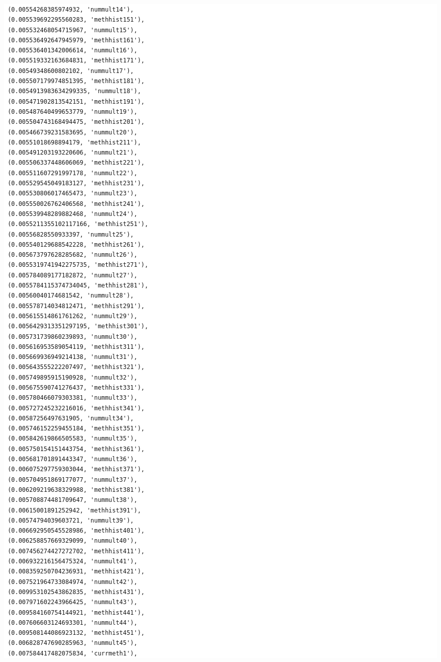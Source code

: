      (0.00554268385974932, 'nummult14'),
     (0.005539692295560283, 'methhist151'),
     (0.005532468054715967, 'nummult15'),
     (0.005536492647945979, 'methhist161'),
     (0.005536401342006614, 'nummult16'),
     (0.005519332163684831, 'methhist171'),
     (0.00549348600802102, 'nummult17'),
     (0.005507179974851395, 'methhist181'),
     (0.0054913983634299335, 'nummult18'),
     (0.005471902813542151, 'methhist191'),
     (0.005487640499653779, 'nummult19'),
     (0.005504743168494475, 'methhist201'),
     (0.005466739231583695, 'nummult20'),
     (0.00551018698894179, 'methhist211'),
     (0.005491203193220606, 'nummult21'),
     (0.005506337448606069, 'methhist221'),
     (0.005511607291997178, 'nummult22'),
     (0.005529545049183127, 'methhist231'),
     (0.005530806017465473, 'nummult23'),
     (0.005550026762406568, 'methhist241'),
     (0.005539948289882468, 'nummult24'),
     (0.0055211355102117166, 'methhist251'),
     (0.00556828550933397, 'nummult25'),
     (0.005540129688542228, 'methhist261'),
     (0.005673797628285682, 'nummult26'),
     (0.0055319741942275735, 'methhist271'),
     (0.005784089177182872, 'nummult27'),
     (0.0055784115374734045, 'methhist281'),
     (0.00560040174681542, 'nummult28'),
     (0.005578714034812471, 'methhist291'),
     (0.005615514861761262, 'nummult29'),
     (0.0056429313351297195, 'methhist301'),
     (0.005731739860239893, 'nummult30'),
     (0.005616953589054119, 'methhist311'),
     (0.005669936949214138, 'nummult31'),
     (0.005643555222207497, 'methhist321'),
     (0.005749895915190928, 'nummult32'),
     (0.005675590741276437, 'methhist331'),
     (0.005780466079303381, 'nummult33'),
     (0.005727245232216016, 'methhist341'),
     (0.00587256497631905, 'nummult34'),
     (0.005746152259455184, 'methhist351'),
     (0.005842619866505583, 'nummult35'),
     (0.005750154151443754, 'methhist361'),
     (0.005681701891443347, 'nummult36'),
     (0.006075297759303044, 'methhist371'),
     (0.005704951869177077, 'nummult37'),
     (0.006209219638329988, 'methhist381'),
     (0.005708874481709647, 'nummult38'),
     (0.00615001891252942, 'methhist391'),
     (0.00574794039603721, 'nummult39'),
     (0.006692950545528986, 'methhist401'),
     (0.006258857669329099, 'nummult40'),
     (0.007456274427272702, 'methhist411'),
     (0.006932216156475324, 'nummult41'),
     (0.008359250704236931, 'methhist421'),
     (0.007521964733084974, 'nummult42'),
     (0.009953102543862835, 'methhist431'),
     (0.007971602243966425, 'nummult43'),
     (0.009584160754144921, 'methhist441'),
     (0.007606603124693301, 'nummult44'),
     (0.009508144086923132, 'methhist451'),
     (0.006828747690285963, 'nummult45'),
     (0.007584417482075834, 'currmeth1'),